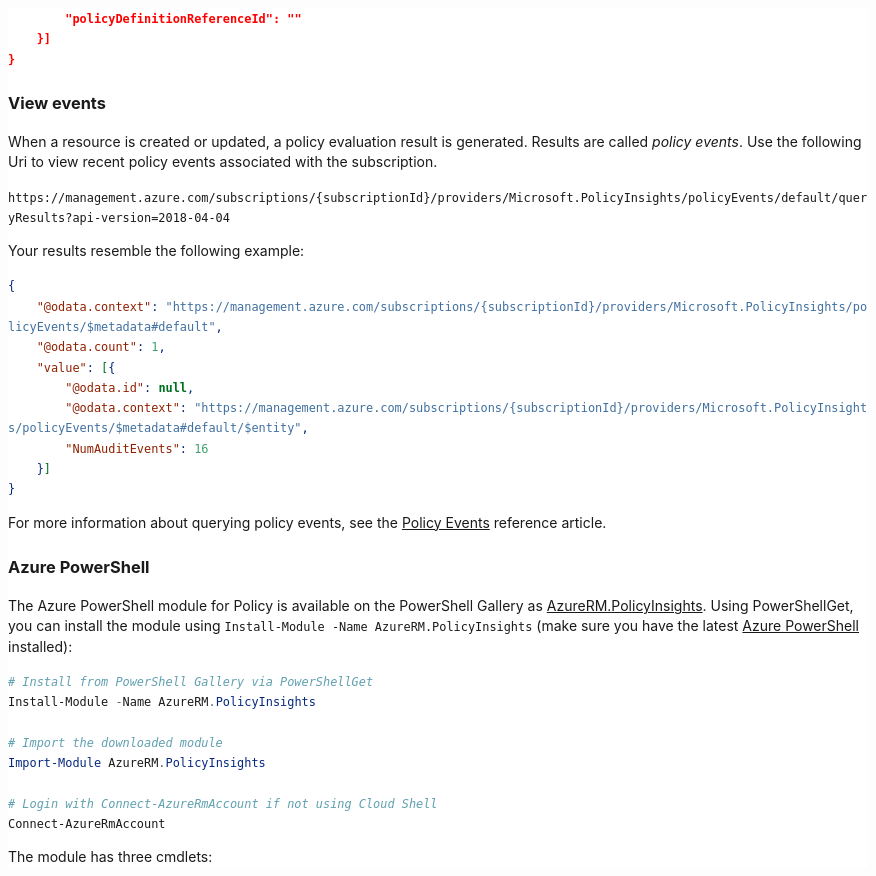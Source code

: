 ```json
        "policyDefinitionReferenceId": ""
    }]
}
```

### View events

When a resource is created or updated, a policy evaluation result is generated. Results are called _policy events_. Use the following Uri to view recent policy events associated with the subscription.

```http
https://management.azure.com/subscriptions/{subscriptionId}/providers/Microsoft.PolicyInsights/policyEvents/default/queryResults?api-version=2018-04-04
```

Your results resemble the following example:

```json
{
    "@odata.context": "https://management.azure.com/subscriptions/{subscriptionId}/providers/Microsoft.PolicyInsights/policyEvents/$metadata#default",
    "@odata.count": 1,
    "value": [{
        "@odata.id": null,
        "@odata.context": "https://management.azure.com/subscriptions/{subscriptionId}/providers/Microsoft.PolicyInsights/policyEvents/$metadata#default/$entity",
        "NumAuditEvents": 16
    }]
}
```

For more information about querying policy events, see the [Policy Events](/rest/api/policy-insights/policyevents) reference article.

### Azure PowerShell

The Azure PowerShell module for Policy is available on the PowerShell Gallery as
[AzureRM.PolicyInsights](https://www.powershellgallery.com/packages/AzureRM.PolicyInsights). Using
PowerShellGet, you can install the module using `Install-Module -Name AzureRM.PolicyInsights` (make sure you have the latest [Azure
PowerShell](/powershell/azure/install-azurerm-ps) installed):

```powershell
# Install from PowerShell Gallery via PowerShellGet
Install-Module -Name AzureRM.PolicyInsights

# Import the downloaded module
Import-Module AzureRM.PolicyInsights

# Login with Connect-AzureRmAccount if not using Cloud Shell
Connect-AzureRmAccount
```

The module has three cmdlets:
